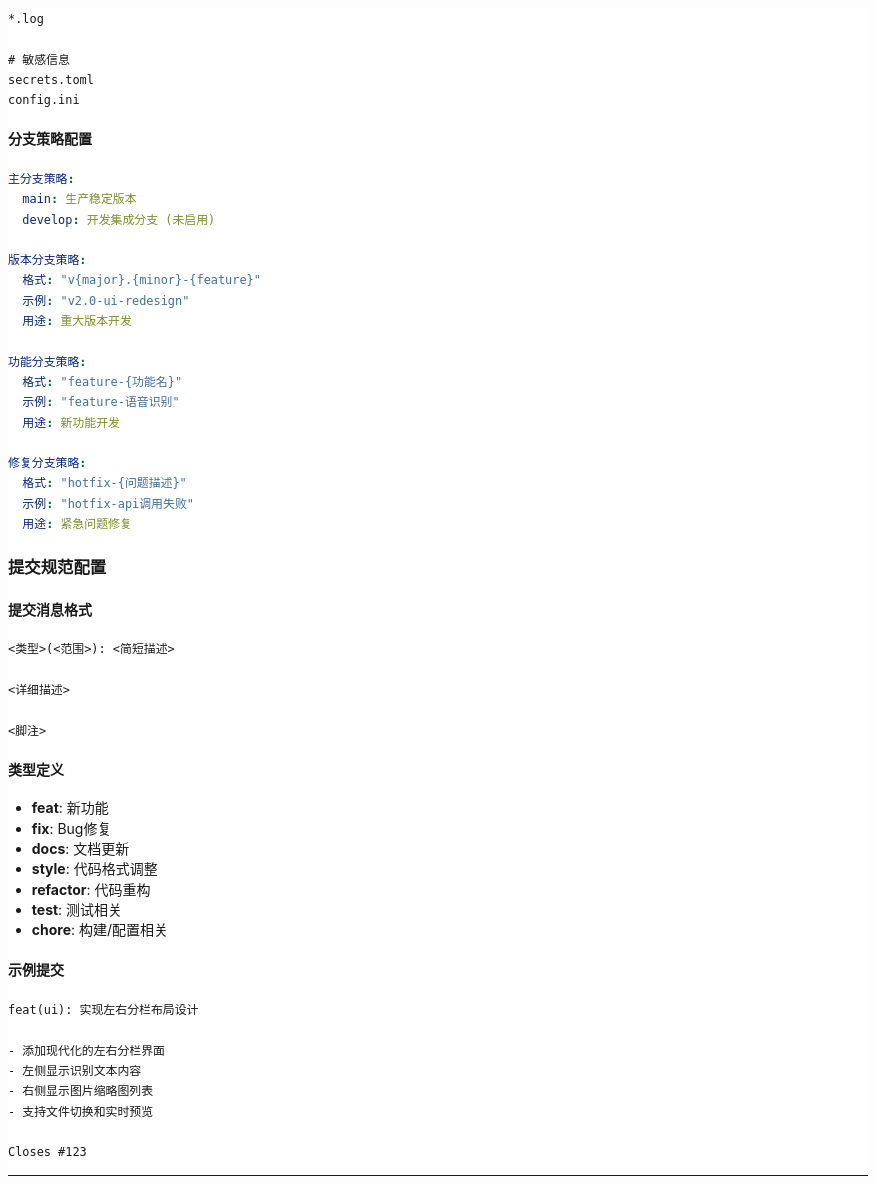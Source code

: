 ```gitignore
*.log

# 敏感信息
secrets.toml
config.ini
```

#### 分支策略配置
```yaml
主分支策略:
  main: 生产稳定版本
  develop: 开发集成分支 (未启用)
  
版本分支策略:
  格式: "v{major}.{minor}-{feature}"
  示例: "v2.0-ui-redesign"
  用途: 重大版本开发
  
功能分支策略:
  格式: "feature-{功能名}"
  示例: "feature-语音识别"
  用途: 新功能开发
  
修复分支策略:
  格式: "hotfix-{问题描述}"  
  示例: "hotfix-api调用失败"
  用途: 紧急问题修复
```

### 提交规范配置

#### 提交消息格式
```
<类型>(<范围>): <简短描述>

<详细描述>

<脚注>
```

#### 类型定义
- **feat**: 新功能
- **fix**: Bug修复  
- **docs**: 文档更新
- **style**: 代码格式调整
- **refactor**: 代码重构
- **test**: 测试相关
- **chore**: 构建/配置相关

#### 示例提交
```
feat(ui): 实现左右分栏布局设计

- 添加现代化的左右分栏界面
- 左侧显示识别文本内容
- 右侧显示图片缩略图列表  
- 支持文件切换和实时预览

Closes #123
```

---